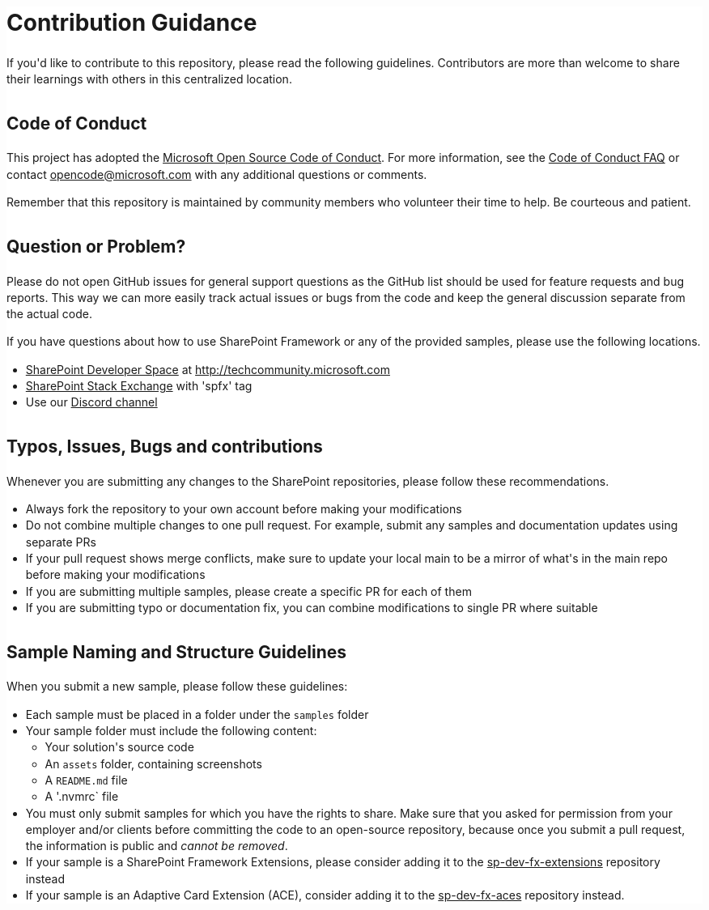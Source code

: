 # Contribution Guidance

If you'd like to contribute to this repository, please read the following guidelines. Contributors are more than welcome to share their learnings with others in this centralized location.

## Code of Conduct

This project has adopted the [Microsoft Open Source Code of Conduct](https://opensource.microsoft.com/codeofconduct/).
For more information, see the [Code of Conduct FAQ](https://opensource.microsoft.com/codeofconduct/faq/) or contact [opencode@microsoft.com](mailto:opencode@microsoft.com) with any additional questions or comments.

Remember that this repository is maintained by community members who volunteer their time to help. Be courteous and patient.

## Question or Problem?

Please do not open GitHub issues for general support questions as the GitHub list should be used for feature requests and bug reports. This way we can more easily track actual issues or bugs from the code and keep the general discussion separate from the actual code.

If you have questions about how to use SharePoint Framework or any of the provided samples, please use the following locations.

* [SharePoint Developer Space](http://aka.ms/SPPnP-Community) at http://techcommunity.microsoft.com
* [SharePoint Stack Exchange](http://sharepoint.stackexchange.com/) with 'spfx' tag
* Use our [Discord channel](https://discord.gg/HeAgMk8Y)

## Typos, Issues, Bugs and contributions

Whenever you are submitting any changes to the SharePoint repositories, please follow these recommendations.

* Always fork the repository to your own account before making your modifications
* Do not combine multiple changes to one pull request. For example, submit any samples and documentation updates using separate PRs
* If your pull request shows merge conflicts, make sure to update your local main to be a mirror of what's in the main repo before making your modifications
* If you are submitting multiple samples, please create a specific PR for each of them
* If you are submitting typo or documentation fix, you can combine modifications to single PR where suitable


## Sample Naming and Structure Guidelines

When you submit a new sample, please follow these guidelines:

* Each sample must be placed in a folder under the `samples` folder
* Your sample folder must include the following content:
    - Your solution's source code
    - An `assets` folder, containing screenshots
    - A `README.md` file
    - A '.nvmrc` file
* You must only submit samples for which you have the rights to share. Make sure that you asked for permission from your employer and/or clients before committing the code to an open-source repository, because once you submit a pull request, the information is public and _cannot be removed_.
* If your sample is a SharePoint Framework Extensions, please consider adding it to the [sp-dev-fx-extensions](https://github.com/pnp/sp-dev-fx-extensions) repository instead
* If your sample is an Adaptive Card Extension (ACE), consider adding it to the [sp-dev-fx-aces](https://github.com/pnp/sp-dev-fx-aces) repository instead.
